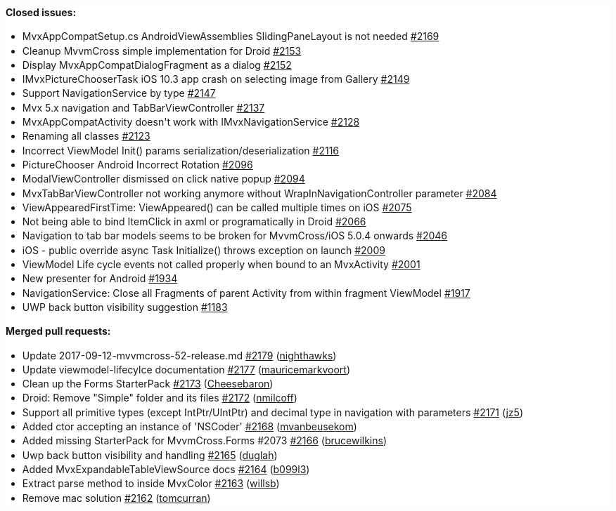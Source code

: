 **Closed issues:**

- MvxAppCompatSetup.cs AndroidViewAssemblies SlidingPaneLayout is not needed [\#2169](https://github.com/MvvmCross/MvvmCross/issues/2169)
- Cleanup MvvmCross simple implementation for Droid [\#2153](https://github.com/MvvmCross/MvvmCross/issues/2153)
- Display MvxAppCompatDialogFragment as a dialog [\#2152](https://github.com/MvvmCross/MvvmCross/issues/2152)
- IMvxPictureChooserTask iOS 10.3 app crash on selecting image from Gallery [\#2149](https://github.com/MvvmCross/MvvmCross/issues/2149)
- Support NavigationService by type [\#2147](https://github.com/MvvmCross/MvvmCross/issues/2147)
- Mvx 5.x navigation and TabBarViewController [\#2137](https://github.com/MvvmCross/MvvmCross/issues/2137)
- MvxAppCompatActivity doesn't work with IMvxNavigationService [\#2128](https://github.com/MvvmCross/MvvmCross/issues/2128)
- Renaming all classes [\#2123](https://github.com/MvvmCross/MvvmCross/issues/2123)
- Incorrect ViewModel Init\(\) params serialization/deserialization [\#2116](https://github.com/MvvmCross/MvvmCross/issues/2116)
- PictureChooser Android Incorrect Rotation [\#2096](https://github.com/MvvmCross/MvvmCross/issues/2096)
- ModalViewController dismissed on click native popup [\#2094](https://github.com/MvvmCross/MvvmCross/issues/2094)
- MvxTabBarViewController not working anymore without WrapInNavigationController parameter [\#2084](https://github.com/MvvmCross/MvvmCross/issues/2084)
- ViewAppearedFirstTime: ViewAppeared\(\) can be called multiple times on iOS [\#2075](https://github.com/MvvmCross/MvvmCross/issues/2075)
- Not being able to bind ItemClick in axml or programatically in Droid [\#2066](https://github.com/MvvmCross/MvvmCross/issues/2066)
- Navigation to tab bar models seems to be broken for MvvmCross/iOS 5.0.4 onwards [\#2046](https://github.com/MvvmCross/MvvmCross/issues/2046)
- iOS - public override async Task Initialize\(\) throws exception on launch [\#2009](https://github.com/MvvmCross/MvvmCross/issues/2009)
- ViewModel Life cycle events not called properly when bound to an MvxActivity [\#2001](https://github.com/MvvmCross/MvvmCross/issues/2001)
- New presenter for Android [\#1934](https://github.com/MvvmCross/MvvmCross/issues/1934)
- NavigationService: Close all Fragments of parent Activity from within fragment ViewModel [\#1917](https://github.com/MvvmCross/MvvmCross/issues/1917)
- UWP back button visibility suggestion [\#1183](https://github.com/MvvmCross/MvvmCross/issues/1183)

**Merged pull requests:**

- Update 2017-09-12-mvvmcross-52-release.md [\#2179](https://github.com/MvvmCross/MvvmCross/pull/2179) ([nighthawks](https://github.com/nighthawks))
- Update viewmodel-lifecylce documentation [\#2177](https://github.com/MvvmCross/MvvmCross/pull/2177) ([mauricemarkvoort](https://github.com/mauricemarkvoort))
- Clean up the Forms StarterPack [\#2173](https://github.com/MvvmCross/MvvmCross/pull/2173) ([Cheesebaron](https://github.com/Cheesebaron))
- Droid: Remove "Simple" folder and its files [\#2172](https://github.com/MvvmCross/MvvmCross/pull/2172) ([nmilcoff](https://github.com/nmilcoff))
- Support all primitive types \(except IntPtr/UIntPtr\) and decimal type in navigation with parameters [\#2171](https://github.com/MvvmCross/MvvmCross/pull/2171) ([jz5](https://github.com/jz5))
- Added ctor accepting an instance of 'NSCoder' [\#2168](https://github.com/MvvmCross/MvvmCross/pull/2168) ([mvanbeusekom](https://github.com/mvanbeusekom))
- Added missing StarterPack for MvvmCross.Forms \#2073  [\#2166](https://github.com/MvvmCross/MvvmCross/pull/2166) ([brucewilkins](https://github.com/brucewilkins))
- Uwp back button visibility and handling [\#2165](https://github.com/MvvmCross/MvvmCross/pull/2165) ([duglah](https://github.com/duglah))
- Added MvxExpandableTableViewSource docs [\#2164](https://github.com/MvvmCross/MvvmCross/pull/2164) ([b099l3](https://github.com/b099l3))
- Extract parse method to inside MvxColor [\#2163](https://github.com/MvvmCross/MvvmCross/pull/2163) ([willsb](https://github.com/willsb))
- Remove mac solution [\#2162](https://github.com/MvvmCross/MvvmCross/pull/2162) ([tomcurran](https://github.com/tomcurran))
